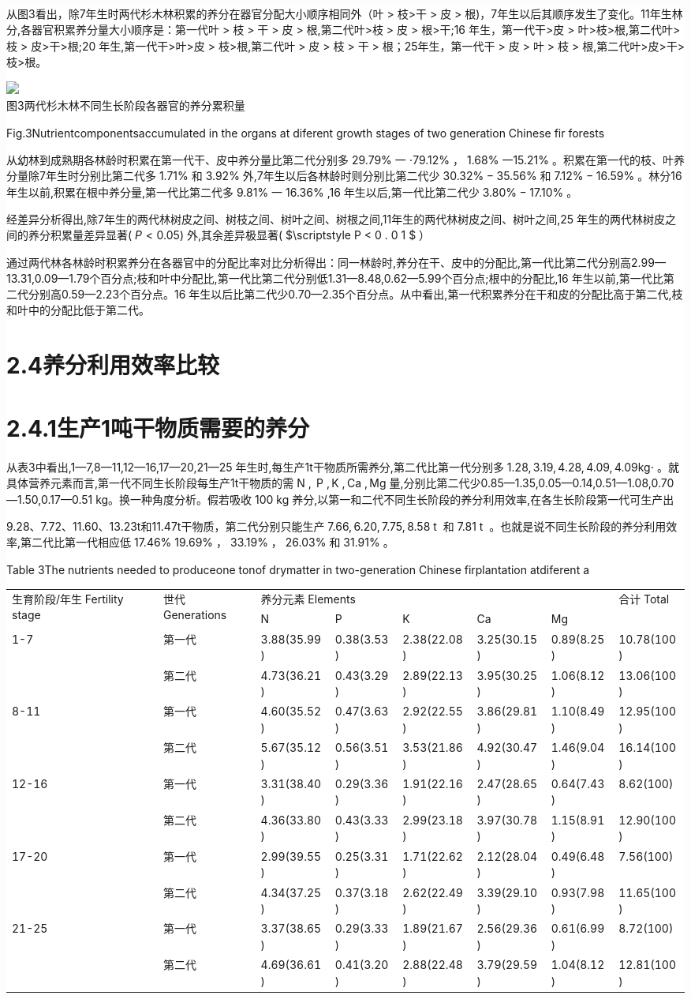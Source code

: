 从图3看出，除7年生时两代杉木林积累的养分在器官分配大小顺序相同外（叶 $>$ 枝>干 $>$ 皮 $>$ 根)，7年生以后其顺序发生了变化。11年生林分,各器官积累养分量大小顺序是：第一代叶 $>$ 枝 $>$ 干 $>$ 皮 $>$ 根,第二代叶>枝 $>$ 皮 $>$ 根>干;16 年生，第一代干>皮 $>$ 叶>枝>根,第二代叶>枝 $>$ 皮>干>根;20 年生,第一代干>叶>皮 $>$ 枝>根,第二代叶 $>$ 皮 $>$ 枝 $>$ 干 $>$ 根；25年生，第一代干 $>$ 皮 $>$ 叶 $\mathrm { > }$ 枝 $>$ 根,第二代叶>皮>干>枝>根。

![](images/06e8c20102dcaa6ddd41eebbe531827035730f267f5dfb89a80b238d94e653a4.jpg)  
图3两代杉木林不同生长阶段各器官的养分累积量

Fig.3Nutrientcomponentsaccumulated in the organs at diferent growth stages of two generation Chinese fir forests

从幼林到成熟期各林龄时积累在第一代干、皮中养分量比第二代分别多 $2 9 . 7 9 \%$ 一 ${ \cdot } 7 9 . 1 2 \%$ ， $1 . 6 8 \%$ 一$1 5 . 2 1 \%$ 。积累在第一代的枝、叶养分量除7年生时分别比第二代多 $1 . 7 1 \%$ 和 $3 . 9 2 \%$ 外,7年生以后各林龄时则分别比第二代少 $3 0 . 3 2 \% - 3 5 . 5 6 \%$ 和 $7 . 1 2 \% - 1 6 . 5 9 \%$ 。林分16年生以前,积累在根中养分量,第一代比第二代多 $9 . 8 1 \%$ 一 $1 6 . 3 6 \%$ ,16 年生以后,第一代比第二代少 $3 . 8 0 \% { - } 1 7 . 1 0 \%$ 。

经差异分析得出,除7年生的两代林树皮之间、树枝之间、树叶之间、树根之间,11年生的两代林树皮之间、树叶之间,25 年生的两代林树皮之间的养分积累量差异显著( $P { < } 0 . 0 5 )$ 外,其余差异极显著( $\scriptstyle P < 0 . 0 1 \$ ）

通过两代林各林龄时积累养分在各器官中的分配比率对比分析得出：同一林龄时,养分在干、皮中的分配比,第一代比第二代分别高2.99—13.31,0.09—1.79个百分点;枝和叶中分配比,第一代比第二代分别低1.31—8.48,0.62—5.99个百分点;根中的分配比,16 年生以前,第一代比第二代分别高0.59—2.23个百分点。16 年生以后比第二代少0.70—2.35个百分点。从中看出,第一代积累养分在干和皮的分配比高于第二代,枝和叶中的分配比低于第二代。

# 2.4养分利用效率比较

# 2.4.1生产1吨干物质需要的养分

从表3中看出,1—7,8—11,12—16,17—20,21—25 年生时,每生产1t干物质所需养分,第二代比第一代分别多 $1 . 2 8 , 3 . 1 9 , 4 . 2 8 , 4 . 0 9 , 4 . 0 9 \mathrm { k g } { \cdot }$ 。就具体营养元素而言,第一代不同生长阶段每生产1t干物质的需$\mathrm { ~ N ~ } , \mathrm { ~ P ~ } , \mathrm { K ~ } , \mathrm { C a ~ } , \mathrm { M g }$ 量,分别比第二代少0.85—1.35,0.05—0.14,0.51—1.08,0.70—1.50,0.17—0.51 kg。换一种角度分析。假若吸收 $1 0 0 ~ \mathrm { k g }$ 养分,以第一和二代不同生长阶段的养分利用效率,在各生长阶段第一代可生产出

9.28、7.72、11.60、13.23t和11.47t干物质，第二代分别只能生产 $7 . 6 6 , 6 . 2 0 , 7 . 7 5 , 8 . 5 8 \mathrm { ~ t ~ }$ 和 $7 . 8 1 \mathrm { ~ t ~ }$ 。也就是说不同生长阶段的养分利用效率,第二代比第一代相应低 $1 7 . 4 6 \%$ $1 9 . 6 9 \%$ ， $3 3 . 1 9 \%$ ， $2 6 . 0 3 \%$ 和 $3 1 . 9 1 \%$ 。

Table 3The nutrients needed to produceone tonof drymatter in two-generation Chinese firplantation atdiferent a   

<html><body><table><tr><td rowspan="2">生育阶段/年生 Fertility stage</td><td rowspan="2">世代 Generations</td><td colspan="5">养分元素 Elements</td><td rowspan="2">合计 Total</td></tr><tr><td>N</td><td>P</td><td>K</td><td>Ca</td><td>Mg</td></tr><tr><td>1-7</td><td>第一代</td><td>3.88(35.99)</td><td>0.38(3.53)</td><td>2.38(22.08)</td><td>3.25(30.15)</td><td>0.89(8.25)</td><td>10.78(100)</td></tr><tr><td></td><td>第二代</td><td>4.73(36.21)</td><td>0.43(3.29)</td><td>2.89(22.13)</td><td>3.95(30.25)</td><td>1.06(8.12)</td><td>13.06(100)</td></tr><tr><td>8-11</td><td>第一代</td><td>4.60(35.52)</td><td>0.47(3.63)</td><td>2.92(22.55)</td><td>3.86(29.81)</td><td>1.10(8.49)</td><td>12.95(100)</td></tr><tr><td></td><td>第二代</td><td>5.67(35.12)</td><td>0.56(3.51)</td><td>3.53(21.86)</td><td>4.92(30.47)</td><td>1.46(9.04)</td><td>16.14(100)</td></tr><tr><td>12-16</td><td>第一代</td><td>3.31(38.40)</td><td>0.29(3.36)</td><td>1.91(22.16)</td><td>2.47(28.65)</td><td>0.64(7.43)</td><td>8.62(100)</td></tr><tr><td></td><td>第二代</td><td>4.36(33.80)</td><td>0.43(3.33)</td><td>2.99(23.18)</td><td>3.97(30.78)</td><td>1.15(8.91)</td><td>12.90(100)</td></tr><tr><td>17-20</td><td>第一代</td><td>2.99(39.55)</td><td>0.25(3.31)</td><td>1.71(22.62)</td><td>2.12(28.04)</td><td>0.49(6.48)</td><td>7.56(100)</td></tr><tr><td></td><td>第二代</td><td>4.34(37.25)</td><td>0.37(3.18)</td><td>2.62(22.49)</td><td>3.39(29.10)</td><td>0.93(7.98)</td><td>11.65(100)</td></tr><tr><td>21-25</td><td>第一代</td><td>3.37(38.65)</td><td>0.29(3.33)</td><td>1.89(21.67)</td><td>2.56(29.36)</td><td>0.61(6.99)</td><td>8.72(100)</td></tr><tr><td></td><td>第二代</td><td>4.69(36.61)</td><td>0.41(3.20)</td><td>2.88(22.48)</td><td>3.79(29.59)</td><td>1.04(8.12)</td><td>12.81(100)</td></tr></table></body></html>
